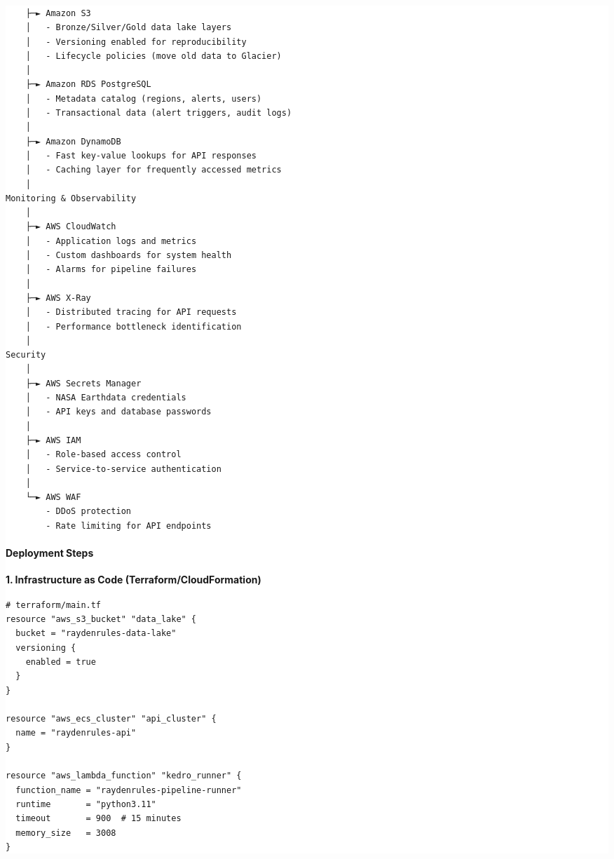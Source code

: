 ```
    ├─► Amazon S3
    │   - Bronze/Silver/Gold data lake layers
    │   - Versioning enabled for reproducibility
    │   - Lifecycle policies (move old data to Glacier)
    │
    ├─► Amazon RDS PostgreSQL
    │   - Metadata catalog (regions, alerts, users)
    │   - Transactional data (alert triggers, audit logs)
    │
    ├─► Amazon DynamoDB
    │   - Fast key-value lookups for API responses
    │   - Caching layer for frequently accessed metrics
    │
Monitoring & Observability
    │
    ├─► AWS CloudWatch
    │   - Application logs and metrics
    │   - Custom dashboards for system health
    │   - Alarms for pipeline failures
    │
    ├─► AWS X-Ray
    │   - Distributed tracing for API requests
    │   - Performance bottleneck identification
    │
Security
    │
    ├─► AWS Secrets Manager
    │   - NASA Earthdata credentials
    │   - API keys and database passwords
    │
    ├─► AWS IAM
    │   - Role-based access control
    │   - Service-to-service authentication
    │
    └─► AWS WAF
        - DDoS protection
        - Rate limiting for API endpoints
```

#### **Deployment Steps**

**1. Infrastructure as Code (Terraform/CloudFormation)**

```hcl
# terraform/main.tf
resource "aws_s3_bucket" "data_lake" {
  bucket = "raydenrules-data-lake"
  versioning {
    enabled = true
  }
}

resource "aws_ecs_cluster" "api_cluster" {
  name = "raydenrules-api"
}

resource "aws_lambda_function" "kedro_runner" {
  function_name = "raydenrules-pipeline-runner"
  runtime       = "python3.11"
  timeout       = 900  # 15 minutes
  memory_size   = 3008
}
```
